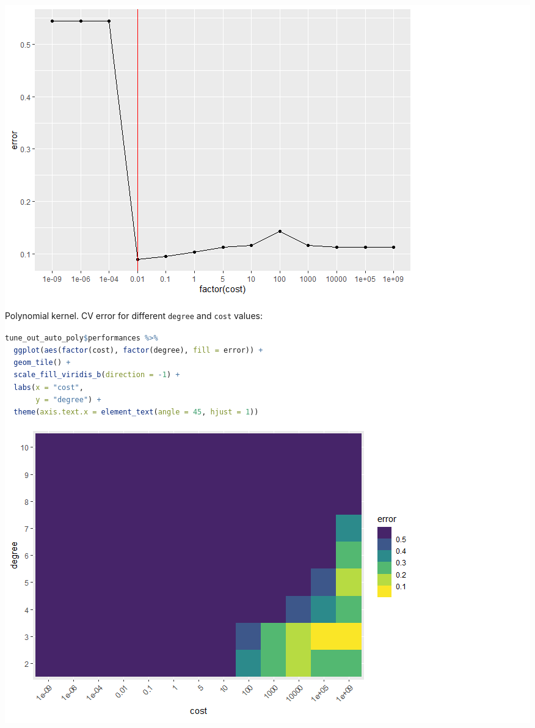 ![](ch9_files/figure-gfm/unnamed-chunk-28-1.png)

Polynomial kernel. CV error for different `degree` and `cost` values:

``` r
tune_out_auto_poly$performances %>% 
  ggplot(aes(factor(cost), factor(degree), fill = error)) +
  geom_tile() +
  scale_fill_viridis_b(direction = -1) +
  labs(x = "cost",
       y = "degree") +
  theme(axis.text.x = element_text(angle = 45, hjust = 1))
```

![](ch9_files/figure-gfm/unnamed-chunk-29-1.png)
